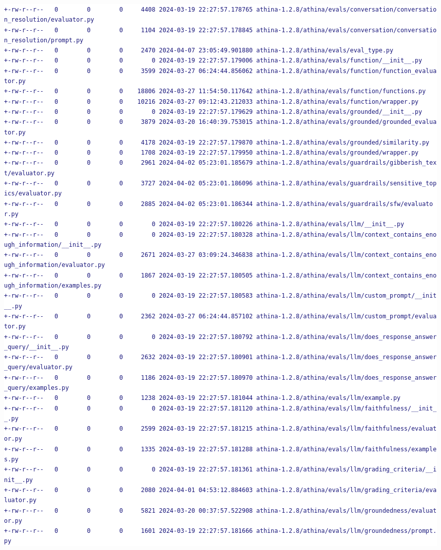 ```diff
+-rw-r--r--   0        0        0     4408 2024-03-19 22:27:57.178765 athina-1.2.8/athina/evals/conversation/conversation_resolution/evaluator.py
+-rw-r--r--   0        0        0     1104 2024-03-19 22:27:57.178845 athina-1.2.8/athina/evals/conversation/conversation_resolution/prompt.py
+-rw-r--r--   0        0        0     2470 2024-04-07 23:05:49.901880 athina-1.2.8/athina/evals/eval_type.py
+-rw-r--r--   0        0        0        0 2024-03-19 22:27:57.179006 athina-1.2.8/athina/evals/function/__init__.py
+-rw-r--r--   0        0        0     3599 2024-03-27 06:24:44.856062 athina-1.2.8/athina/evals/function/function_evaluator.py
+-rw-r--r--   0        0        0    18806 2024-03-27 11:54:50.117642 athina-1.2.8/athina/evals/function/functions.py
+-rw-r--r--   0        0        0    10216 2024-03-27 09:12:43.212033 athina-1.2.8/athina/evals/function/wrapper.py
+-rw-r--r--   0        0        0        0 2024-03-19 22:27:57.179629 athina-1.2.8/athina/evals/grounded/__init__.py
+-rw-r--r--   0        0        0     3879 2024-03-20 16:40:39.753015 athina-1.2.8/athina/evals/grounded/grounded_evaluator.py
+-rw-r--r--   0        0        0     4178 2024-03-19 22:27:57.179870 athina-1.2.8/athina/evals/grounded/similarity.py
+-rw-r--r--   0        0        0     1708 2024-03-19 22:27:57.179950 athina-1.2.8/athina/evals/grounded/wrapper.py
+-rw-r--r--   0        0        0     2961 2024-04-02 05:23:01.185679 athina-1.2.8/athina/evals/guardrails/gibberish_text/evaluator.py
+-rw-r--r--   0        0        0     3727 2024-04-02 05:23:01.186096 athina-1.2.8/athina/evals/guardrails/sensitive_topics/evaluator.py
+-rw-r--r--   0        0        0     2885 2024-04-02 05:23:01.186344 athina-1.2.8/athina/evals/guardrails/sfw/evaluator.py
+-rw-r--r--   0        0        0        0 2024-03-19 22:27:57.180226 athina-1.2.8/athina/evals/llm/__init__.py
+-rw-r--r--   0        0        0        0 2024-03-19 22:27:57.180328 athina-1.2.8/athina/evals/llm/context_contains_enough_information/__init__.py
+-rw-r--r--   0        0        0     2671 2024-03-27 03:09:24.346838 athina-1.2.8/athina/evals/llm/context_contains_enough_information/evaluator.py
+-rw-r--r--   0        0        0     1867 2024-03-19 22:27:57.180505 athina-1.2.8/athina/evals/llm/context_contains_enough_information/examples.py
+-rw-r--r--   0        0        0        0 2024-03-19 22:27:57.180583 athina-1.2.8/athina/evals/llm/custom_prompt/__init__.py
+-rw-r--r--   0        0        0     2362 2024-03-27 06:24:44.857102 athina-1.2.8/athina/evals/llm/custom_prompt/evaluator.py
+-rw-r--r--   0        0        0        0 2024-03-19 22:27:57.180792 athina-1.2.8/athina/evals/llm/does_response_answer_query/__init__.py
+-rw-r--r--   0        0        0     2632 2024-03-19 22:27:57.180901 athina-1.2.8/athina/evals/llm/does_response_answer_query/evaluator.py
+-rw-r--r--   0        0        0     1186 2024-03-19 22:27:57.180970 athina-1.2.8/athina/evals/llm/does_response_answer_query/examples.py
+-rw-r--r--   0        0        0     1238 2024-03-19 22:27:57.181044 athina-1.2.8/athina/evals/llm/example.py
+-rw-r--r--   0        0        0        0 2024-03-19 22:27:57.181120 athina-1.2.8/athina/evals/llm/faithfulness/__init__.py
+-rw-r--r--   0        0        0     2599 2024-03-19 22:27:57.181215 athina-1.2.8/athina/evals/llm/faithfulness/evaluator.py
+-rw-r--r--   0        0        0     1335 2024-03-19 22:27:57.181288 athina-1.2.8/athina/evals/llm/faithfulness/examples.py
+-rw-r--r--   0        0        0        0 2024-03-19 22:27:57.181361 athina-1.2.8/athina/evals/llm/grading_criteria/__init__.py
+-rw-r--r--   0        0        0     2080 2024-04-01 04:53:12.884603 athina-1.2.8/athina/evals/llm/grading_criteria/evaluator.py
+-rw-r--r--   0        0        0     5821 2024-03-20 00:37:57.522908 athina-1.2.8/athina/evals/llm/groundedness/evaluator.py
+-rw-r--r--   0        0        0     1601 2024-03-19 22:27:57.181666 athina-1.2.8/athina/evals/llm/groundedness/prompt.py
```